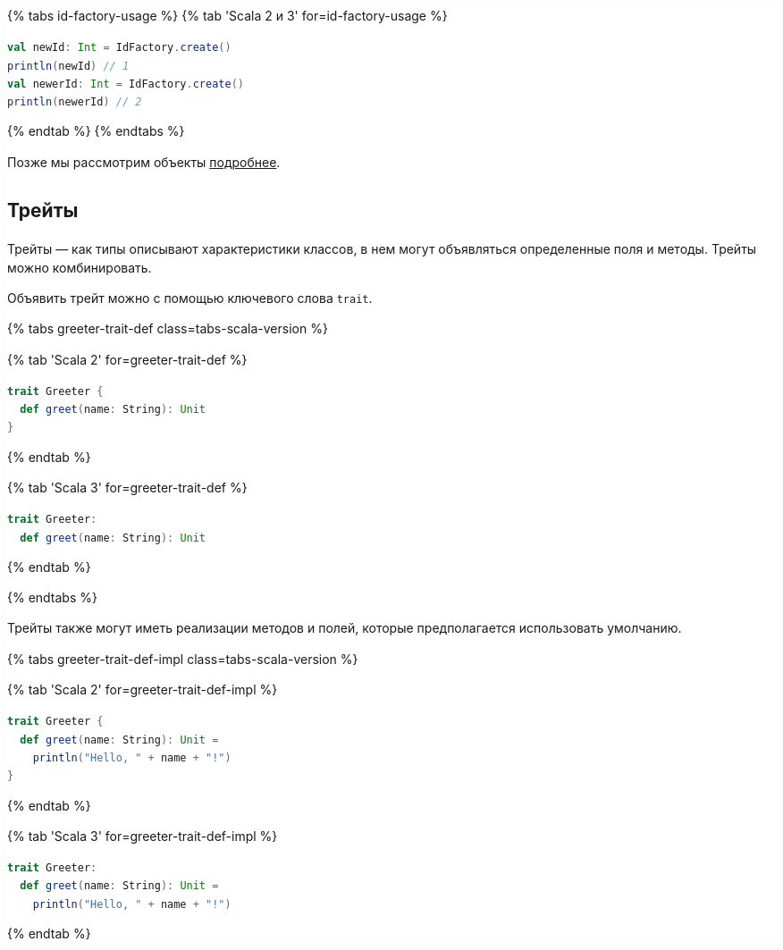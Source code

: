 {% tabs id-factory-usage %}
{% tab 'Scala 2 и 3' for=id-factory-usage %}
```scala mdoc
val newId: Int = IdFactory.create()
println(newId) // 1
val newerId: Int = IdFactory.create()
println(newerId) // 2
```
{% endtab %}
{% endtabs %}

Позже мы рассмотрим объекты [подробнее](singleton-objects.html).

## Трейты

Трейты — как типы описывают характеристики классов, в нем могут объявляться определенные поля и методы. Трейты можно комбинировать.

Объявить трейт можно с помощью ключевого слова `trait`.

{% tabs greeter-trait-def class=tabs-scala-version %}

{% tab 'Scala 2' for=greeter-trait-def %}
```scala mdoc:nest
trait Greeter {
  def greet(name: String): Unit
}
```
{% endtab %}

{% tab 'Scala 3' for=greeter-trait-def %}
```scala
trait Greeter:
  def greet(name: String): Unit
```
{% endtab %}

{% endtabs %}

Трейты также могут иметь реализации методов и полей, которые предполагается использовать умолчанию.

{% tabs greeter-trait-def-impl class=tabs-scala-version %}

{% tab 'Scala 2' for=greeter-trait-def-impl %}
```scala mdoc:reset
trait Greeter {
  def greet(name: String): Unit =
    println("Hello, " + name + "!")
}
```
{% endtab %}

{% tab 'Scala 3' for=greeter-trait-def-impl %}
```scala
trait Greeter:
  def greet(name: String): Unit =
    println("Hello, " + name + "!")
```
{% endtab %}
